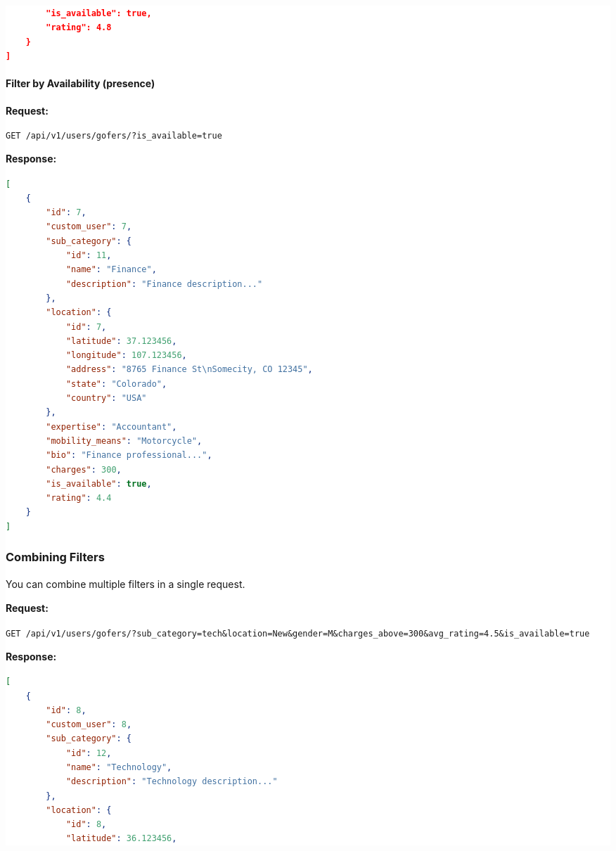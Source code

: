 ```json
        "is_available": true,
        "rating": 4.8
    }
]
```

#### Filter by Availability (presence)

**Request:**
```
GET /api/v1/users/gofers/?is_available=true
```

**Response:**
```json
[
    {
        "id": 7,
        "custom_user": 7,
        "sub_category": {
            "id": 11,
            "name": "Finance",
            "description": "Finance description..."
        },
        "location": {
            "id": 7,
            "latitude": 37.123456,
            "longitude": 107.123456,
            "address": "8765 Finance St\nSomecity, CO 12345",
            "state": "Colorado",
            "country": "USA"
        },
        "expertise": "Accountant",
        "mobility_means": "Motorcycle",
        "bio": "Finance professional...",
        "charges": 300,
        "is_available": true,
        "rating": 4.4
    }
]
```

### Combining Filters

You can combine multiple filters in a single request.

**Request:**
```
GET /api/v1/users/gofers/?sub_category=tech&location=New&gender=M&charges_above=300&avg_rating=4.5&is_available=true
```

**Response:**
```json
[
    {
        "id": 8,
        "custom_user": 8,
        "sub_category": {
            "id": 12,
            "name": "Technology",
            "description": "Technology description..."
        },
        "location": {
            "id": 8,
            "latitude": 36.123456,
```